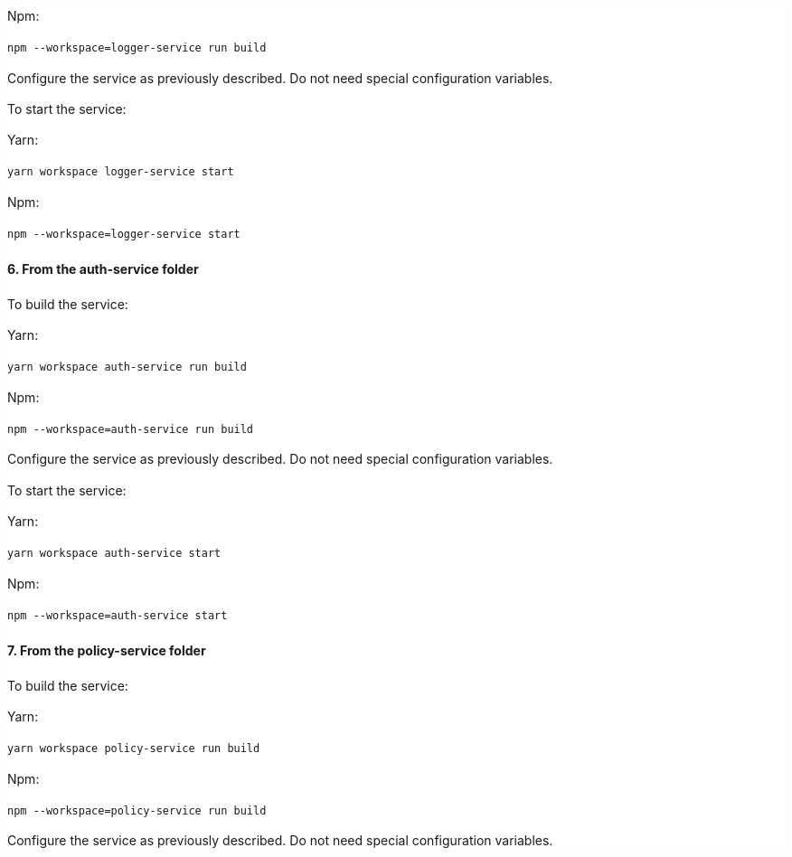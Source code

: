    Npm:
   ```
   npm --workspace=logger-service run build
   ```

   Configure the service as previously described. Do not need special configuration variables.

   To start the service:

   Yarn:
   ```shell
   yarn workspace logger-service start
   ```

   Npm:
   ```
   npm --workspace=logger-service start
   ```
#### 6. From the **auth-service** folder

   To build the service:

   Yarn:
   ```shell
   yarn workspace auth-service run build
   ```

   Npm:
   ```
   npm --workspace=auth-service run build
   ```

   Configure the service as previously described. Do not need special configuration variables.

   To start the service:

   Yarn:
   ```shell
   yarn workspace auth-service start
   ```

   Npm:
   ```
   npm --workspace=auth-service start
   ```
   
#### 7. From the **policy-service** folder

   To build the service:

   Yarn:
   ```shell
   yarn workspace policy-service run build
   ```

   Npm:
   ```
   npm --workspace=policy-service run build
   ```
   Configure the service as previously described. Do not need special configuration variables.
